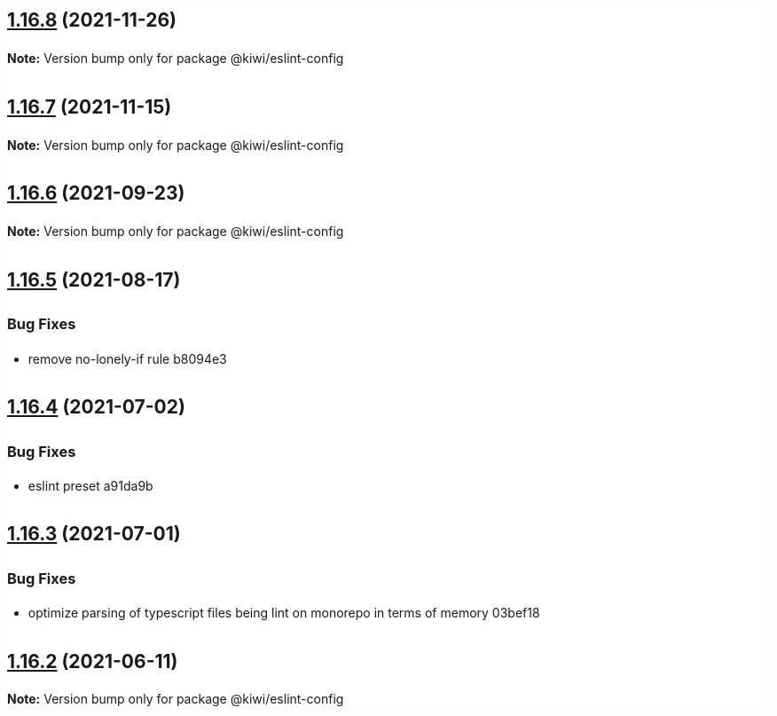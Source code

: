 

## [1.16.8](/compare/v1.16.7...v1.16.8) (2021-11-26)

**Note:** Version bump only for package @kiwi/eslint-config





## [1.16.7](/compare/v1.16.6...v1.16.7) (2021-11-15)

**Note:** Version bump only for package @kiwi/eslint-config





## [1.16.6](/compare/v1.16.5...v1.16.6) (2021-09-23)

**Note:** Version bump only for package @kiwi/eslint-config





## [1.16.5](/compare/v1.16.4...v1.16.5) (2021-08-17)


### Bug Fixes

* remove no-lonely-if rule b8094e3





## [1.16.4](/compare/v1.16.3...v1.16.4) (2021-07-02)


### Bug Fixes

* eslint preset a91da9b





## [1.16.3](/compare/v1.16.2...v1.16.3) (2021-07-01)


### Bug Fixes

* optimize parsing of typescript files being lint on monorepo in terms of memory 03bef18





## [1.16.2](/compare/v1.16.1...v1.16.2) (2021-06-11)

**Note:** Version bump only for package @kiwi/eslint-config

